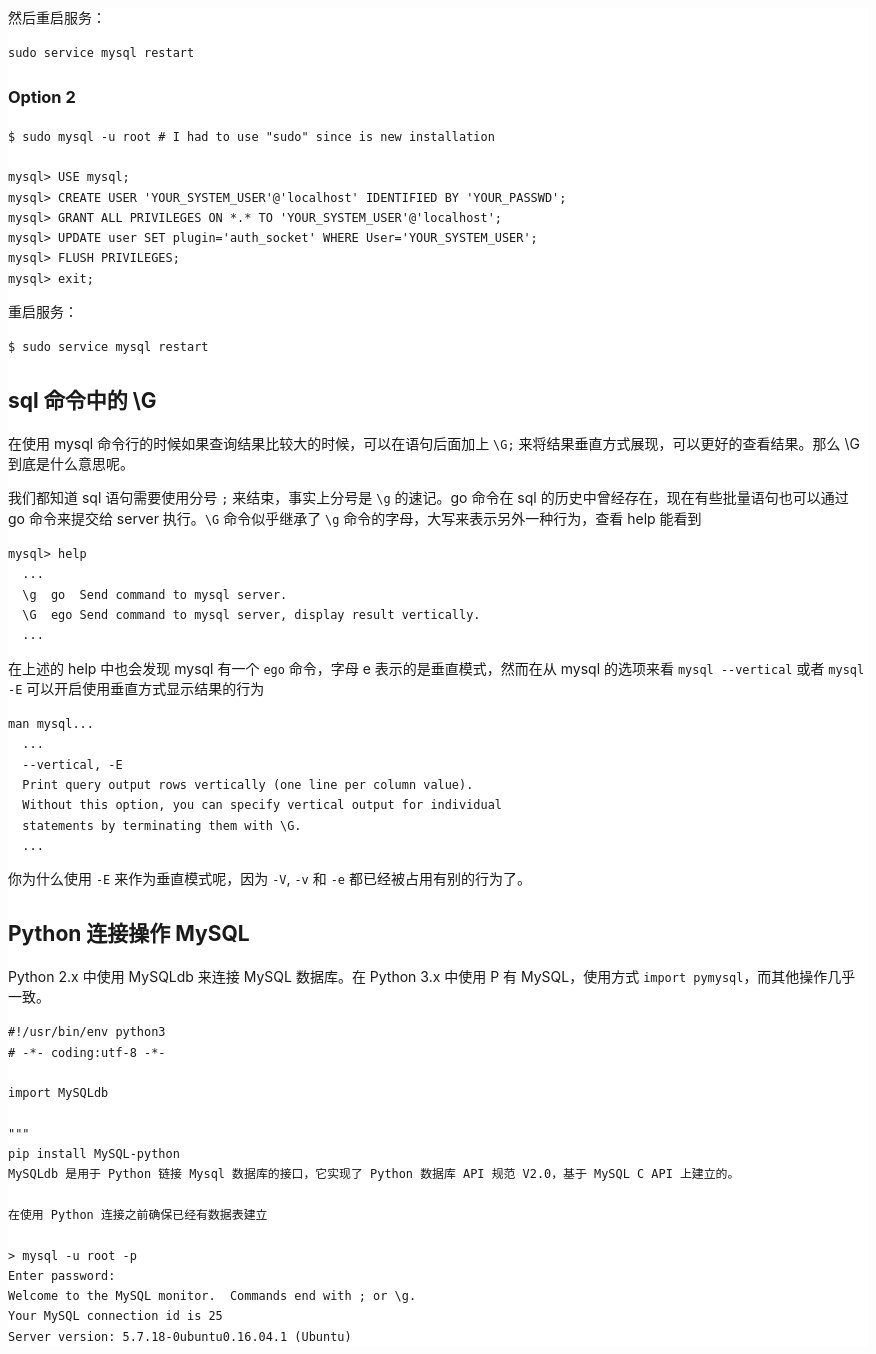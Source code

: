 然后重启服务：

    sudo service mysql restart

### Option 2

```
$ sudo mysql -u root # I had to use "sudo" since is new installation

mysql> USE mysql;
mysql> CREATE USER 'YOUR_SYSTEM_USER'@'localhost' IDENTIFIED BY 'YOUR_PASSWD';
mysql> GRANT ALL PRIVILEGES ON *.* TO 'YOUR_SYSTEM_USER'@'localhost';
mysql> UPDATE user SET plugin='auth_socket' WHERE User='YOUR_SYSTEM_USER';
mysql> FLUSH PRIVILEGES;
mysql> exit;
```

重启服务：

    $ sudo service mysql restart

## sql 命令中的 \G
在使用 mysql 命令行的时候如果查询结果比较大的时候，可以在语句后面加上 `\G;` 来将结果垂直方式展现，可以更好的查看结果。那么 \G 到底是什么意思呢。

我们都知道 sql 语句需要使用分号 `;` 来结束，事实上分号是 `\g` 的速记。go 命令在 sql 的历史中曾经存在，现在有些批量语句也可以通过 go 命令来提交给 server 执行。`\G` 命令似乎继承了 `\g` 命令的字母，大写来表示另外一种行为，查看 help 能看到

    mysql> help
      ...
      \g  go  Send command to mysql server.
      \G  ego Send command to mysql server, display result vertically.
      ...

在上述的 help 中也会发现 mysql 有一个 `ego` 命令，字母 e 表示的是垂直模式，然而在从 mysql 的选项来看 `mysql --vertical` 或者 `mysql -E` 可以开启使用垂直方式显示结果的行为

    man mysql...
      ...
      --vertical, -E
      Print query output rows vertically (one line per column value).
      Without this option, you can specify vertical output for individual
      statements by terminating them with \G.
      ...

你为什么使用 `-E` 来作为垂直模式呢，因为 `-V`, `-v` 和 `-e` 都已经被占用有别的行为了。

## Python 连接操作 MySQL
Python 2.x 中使用 MySQLdb 来连接 MySQL 数据库。在 Python 3.x 中使用 P 有 MySQL，使用方式 `import pymysql`，而其他操作几乎一致。

```
#!/usr/bin/env python3
# -*- coding:utf-8 -*-

import MySQLdb

"""
pip install MySQL-python
MySQLdb 是用于 Python 链接 Mysql 数据库的接口，它实现了 Python 数据库 API 规范 V2.0，基于 MySQL C API 上建立的。

在使用 Python 连接之前确保已经有数据表建立

> mysql -u root -p
Enter password:
Welcome to the MySQL monitor.  Commands end with ; or \g.
Your MySQL connection id is 25
Server version: 5.7.18-0ubuntu0.16.04.1 (Ubuntu)

```